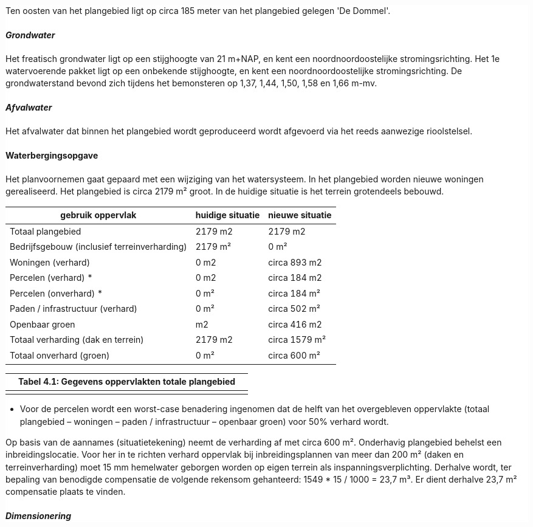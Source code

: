 Ten oosten van het plangebied ligt op circa 185 meter van het plangebied gelegen 'De Dommel'.

#### *Grondwater*

Het freatisch grondwater ligt op een stijghoogte van 21 m+NAP, en kent een noordnoordoostelijke stromingsrichting. Het 1e watervoerende pakket ligt op een onbekende stijghoogte, en kent een noordnoordoostelijke stromingsrichting. De grondwaterstand bevond zich tijdens het bemonsteren op 1,37, 1,44, 1,50, 1,58 en 1,66 m-mv.

#### *Afvalwater*

Het afvalwater dat binnen het plangebied wordt geproduceerd wordt afgevoerd via het reeds aanwezige rioolstelsel.

#### **Waterbergingsopgave**

Het planvoornemen gaat gepaard met een wijziging van het watersysteem. In het plangebied worden nieuwe woningen gerealiseerd. Het plangebied is circa 2179 m² groot. In de huidige situatie is het terrein grotendeels bebouwd.

| gebruik oppervlak                            | huidige situatie | nieuwe situatie |
|----------------------------------------------|------------------|-----------------|
| Totaal plangebied                            | 2179 m2          | 2179 m2         |
| Bedrijfsgebouw (inclusief terreinverharding) | 2179 m²          | 0 m²            |
| Woningen (verhard)                           | 0 m2             | circa 893 m2    |
| Percelen (verhard) *                         | 0 m2             | circa 184 m2    |
| Percelen (onverhard) *                       | 0 m²             | circa 184 m²    |
| Paden / infrastructuur (verhard)             | 0 m²             | circa 502 m²    |
| Openbaar groen                               | m2               | circa 416 m2    |
| Totaal verharding (dak en terrein)           | 2179 m2          | circa 1579 m²   |
| Totaal onverhard (groen)                     | 0 m²             | circa 600 m²    |

|  | Tabel 4.1: Gegevens oppervlakten totale plangebied |  |
|--|----------------------------------------------------|--|
|  |                                                    |  |

* Voor de percelen wordt een worst-case benadering ingenomen dat de helft van het overgebleven oppervlakte (totaal plangebied – woningen – paden / infrastructuur – openbaar groen) voor 50% verhard wordt.

Op basis van de aannames (situatietekening) neemt de verharding af met circa 600 m². Onderhavig plangebied behelst een inbreidingslocatie. Voor her in te richten verhard oppervlak bij inbreidingsplannen van meer dan 200 m² (daken en terreinverharding) moet 15 mm hemelwater geborgen worden op eigen terrein als inspanningsverplichting. Derhalve wordt, ter bepaling van benodigde compensatie de volgende rekensom gehanteerd: 1549 * 15 / 1000 = 23,7 m³. Er dient derhalve 23,7 m² compensatie plaats te vinden.

#### *Dimensionering*

